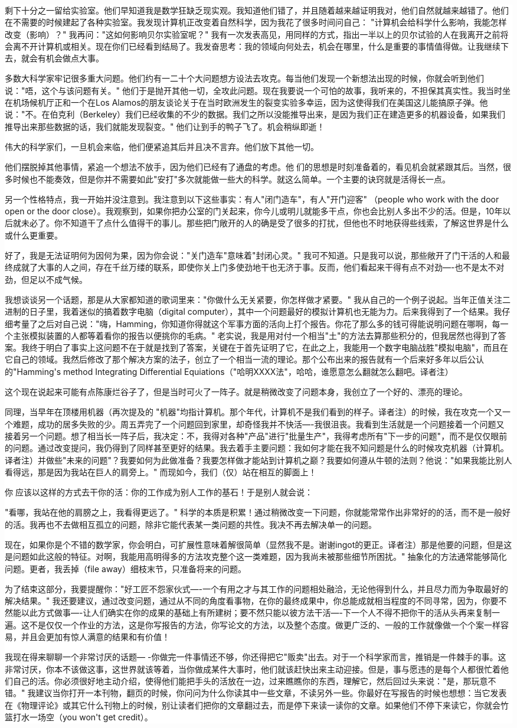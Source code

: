
剩下十分之一留给实验室。他们早知道我是数学狂缺乏现实观。我知道他们错了，并且随着越来越证明我对，他们自然就越来越错了。他们在不需要的时候建起了各种实验室。我发现计算机正改变着自然科学，因为我花了很多时间问自己： "计算机会给科学什么影响，我能怎样改变（影响）？" 我再问："这如何影响贝尔实验室呢？" 我有一次发表高见，用同样的方式，指出一半以上的贝尔试验的人在我离开之前将会离不开计算机或相关。现在你们已经看到结局了。我发奋思考：我的领域向何处去，机会在哪里，什么是重要的事情值得做。让我继续下去，就会有机会做点大事。


多数大科学家牢记很多重大问题。他们约有一二十个大问题想方设法去攻克。每当他们发现一个新想法出现的时候，你就会听到他们说："唔，这个与该问题有关。" 他们于是抛开其他一切，全攻此问题。现在我要说一个可怕的故事，我听来的，不担保其真实性。我当时坐在机场候机厅正和一个在Los Alamos的朋友谈论关于在当时欧洲发生的裂变实验多幸运，因为这使得我们在美国这儿能搞原子弹。他说："不。在伯克利（Berkeley）我们已经收集的不少的数据。我们之所以没能推导出来，是因为我们正在建造更多的机器设备，如果我们推导出来那些数据的话，我们就能发现裂变。" 他们让到手的鸭子飞了。机会稍纵即逝！  


伟大的科学家们，一旦机会来临，他们便紧追其后并且决不言弃。他们放下其他一切。  


他们摆脱掉其他事情，紧追一个想法不放手，因为他们已经有了通盘的考虑。他 们的思想是时刻准备着的，看见机会就紧跟其后。当然，很多时候也不能奏效，但是你并不需要如此"安打"多次就能做一些大的科学。就这么简单。一个主要的诀窍就是活得长一点。  


另一个性格特点，我一开始并没注意到。我注意到以下这些事实：有人"闭门造车"，有人"开门迎客" （people who work with the door open or the door close）。我观察到，如果你把办公室的门关起来，你今儿或明儿就能多干点，你也会比别人多出不少的活。但是，10年以后就未必了。你不知道干了点什么值得干的事儿。那些把门敞开的人的确是受了很多的打扰，但他也不时地获得些线索，了解这世界是什么或什么更重要。  


好了，我是无法证明何为因何为果，因为你会说："关门造车"意味着"封闭心灵。" 我可不知道。只是我可以说，那些敞开了门干活的人和最终成就了大事的人之间，存在千丝万缕的联系，即使你关上门多使劲地干也无济于事。反而，他们看起来干得有点不对劲—-也不是太不对劲，但足以不成气候。  


我想谈谈另一个话题，那是从大家都知道的歌词里来："你做什么无关紧要，你怎样做才紧要。" 我从自己的一个例子说起。当年正值关注二进制的日子里，我着迷似的搞着数字电脑（digital computer），其中一个问题最好的模拟计算机也无能为力。后来我得到了一个结果。我仔细考量了之后对自己说："嗨，Hamming，你知道你得就这个军事方面的活向上打个报告。你花了那么多的钱可得能说明问题在哪啊，每一个主张模拟装置的人都等着看你的报告以便挑你的毛病。" 老实说，我是用对付一个相当"土"的方法去算那些积分的，但我居然也得到了答案。我终于明白了事实上这问题不在于就是找到了答案，关键在于首先证明了它，在此之上，我能用一个数字电脑战胜"模拟电脑"，而且在它自己的领域。我然后修改了那个解决方案的法子，创立了一个相当一流的理论。那个公布出来的报告就有一个后来好多年以后公认的"Hamming's method Integrating Differential Equiations（"哈明XXXX法"，哈哈，谁愿意怎么翻就怎么翻吧。译者注）  


这个现在说起来可能有点陈康烂谷子了，但是当时可火了一阵子。就是稍微改变了问题本身，我创立了一个好的、漂亮的理论。  


同理，当早年在顶楼用机器（再次提及的 "机器"均指计算机。那个年代，计算机不是我们看到的样子。译者注）的时候，我在攻克一个又一个难题，成功的居多失败的少。周五弄完了一个问题回到家里，却奇怪我并不快活—-我很沮丧。我看到生活就是一个问题接着一个问题又接着另一个问题。想了相当长一阵子后，我决定：不，我得对各种"产品"进行"批量生产"，我得考虑所有"下一步的问题"，而不是仅仅眼前的问题。通过改变提问，我仍得到了同样甚至更好的结果。我去着手主要问题：我如何才能在我不知问题是什么的时候攻克机器（计算机。译者注）并做些"未来的问题"？我要如何为此做准备？我要怎样做才能站到计算机之巅？我要如何遵从牛顿的法则？他说："如果我能比别人看得远，那是因为我站在巨人的肩旁上。" 而现如今，我们（仅）站在相互的脚面上！  


你 应该以这样的方式去干你的活：你的工作成为别人工作的基石！于是别人就会说：  


"看哪，我站在他的肩膀之上，我看得更远了。" 科学的本质是积累！通过稍微改变一下问题，你就能常常作出非常好的的活，而不是一般好的活。我再也不去做相互孤立的问题，除非它能代表某一类问题的共性。我决不再去解决单一的问题。  


现在，如果你是个不错的数学家，你会明白，可扩展性意味着解很简单（显然我不是。谢谢ingot的更正。译者注）那是他要的问题，但是这是问题如此这般的特征。对啊，我能用高明得多的方法攻克整个这一类难题，因为我尚未被那些细节所困扰。" 抽象化的方法通常能够简化问题。更者，我丢掉（file away）细枝末节，只准备将来的问题。

为了结束这部分，我要提醒你："好工匠不怨家伙式—-一个有用之才与其工作的问题相处融洽，无论他得到什么，并且尽力而为争取最好的解决结果。" 我还要建议，通过改变问题，通过从不同的角度看事物，在你的最终成果中，你总能成就相当程度的不同寻常，因为，你要不然能以此方式做事—-让人们确实在你的成果的基础上有所建树；要不然只能以彼方法干活—-下一个人不得不把你干的活从头再来复制一遍。这不是仅仅一个作业的方法，这是你写报告的方法，你写论文的方法，以及整个态度。做更广泛的、一般的工作就像做一个个案一样容易，并且会更加有惊人满意的结果和有价值！  


我现在得来聊聊一个非常讨厌的话题— -你做完一件事情还不够，你还得把它"贩卖"出去。对于一个科学家而言，推销是一件棘手的事。这非常讨厌，你本不该做这事，这世界就该等着，当你做成某件大事时，他们就该赶快出来主动迎接。但是，事与愿违的是每个人都很忙着他们自己的活。你必须很好地主动介绍，使得他们能把手头的活放在一边，过来瞧瞧你的东西，理解它，然后回过头来说："是，那玩意不错。" 我建议当你打开一本刊物，翻页的时候，你问问为什么你读其中一些文章，不读另外一些。你最好在写报告的时候也想想：当它发表在《物理评论》或其它什么刊物上的时候，别让读者们把你的文章翻过去，而是停下来读一读你的文章。如果他们不停下来读它，你就会竹篮打水一场空（you won't get credit）。  
